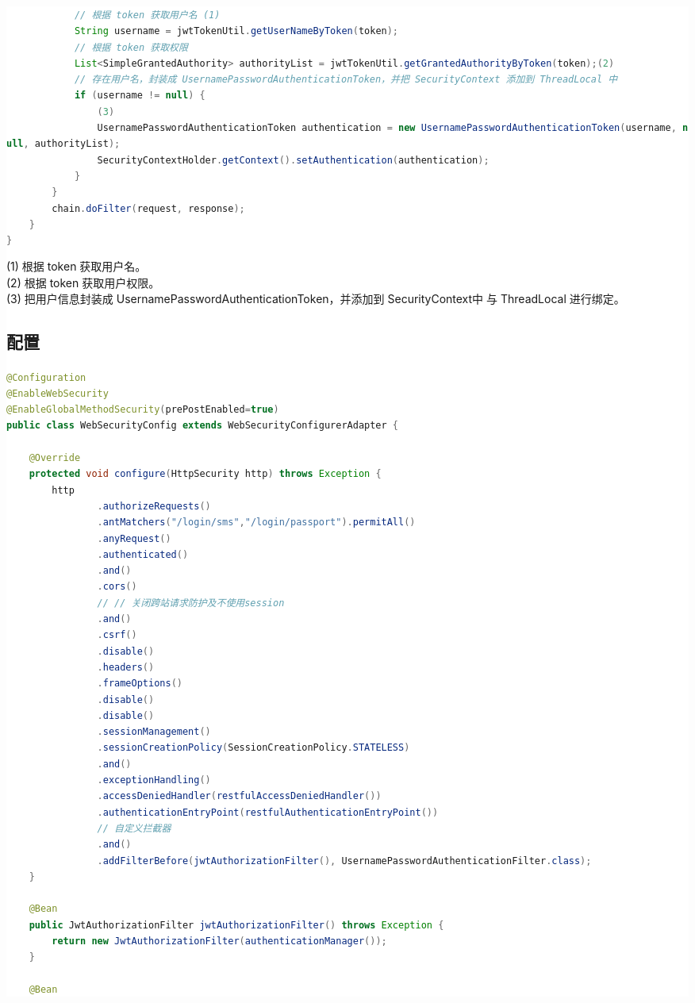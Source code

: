 ```Java
            // 根据 token 获取用户名 (1)
            String username = jwtTokenUtil.getUserNameByToken(token);
            // 根据 token 获取权限
            List<SimpleGrantedAuthority> authorityList = jwtTokenUtil.getGrantedAuthorityByToken(token);(2)
            // 存在用户名，封装成 UsernamePasswordAuthenticationToken，并把 SecurityContext 添加到 ThreadLocal 中
            if (username != null) {
                (3)
                UsernamePasswordAuthenticationToken authentication = new UsernamePasswordAuthenticationToken(username, null, authorityList);
                SecurityContextHolder.getContext().setAuthentication(authentication);
            }
        }
        chain.doFilter(request, response);
    }
}
```
(1) 根据 token 获取用户名。<br>
(2) 根据 token 获取用户权限。<br>
(3) 把用户信息封装成 UsernamePasswordAuthenticationToken，并添加到 SecurityContext中 与 ThreadLocal 进行绑定。<br>
## 配置
```Java
@Configuration
@EnableWebSecurity
@EnableGlobalMethodSecurity(prePostEnabled=true)
public class WebSecurityConfig extends WebSecurityConfigurerAdapter {

    @Override
    protected void configure(HttpSecurity http) throws Exception {
        http
                .authorizeRequests()
                .antMatchers("/login/sms","/login/passport").permitAll()
                .anyRequest()
                .authenticated()
                .and()
                .cors()
                // // 关闭跨站请求防护及不使用session
                .and()
                .csrf()
                .disable()
                .headers()
                .frameOptions()
                .disable()
                .disable()
                .sessionManagement()
                .sessionCreationPolicy(SessionCreationPolicy.STATELESS)
                .and()
                .exceptionHandling()
                .accessDeniedHandler(restfulAccessDeniedHandler())
                .authenticationEntryPoint(restfulAuthenticationEntryPoint())
                // 自定义拦截器
                .and()
                .addFilterBefore(jwtAuthorizationFilter(), UsernamePasswordAuthenticationFilter.class);
    }

    @Bean
    public JwtAuthorizationFilter jwtAuthorizationFilter() throws Exception {
        return new JwtAuthorizationFilter(authenticationManager());
    }

    @Bean
```